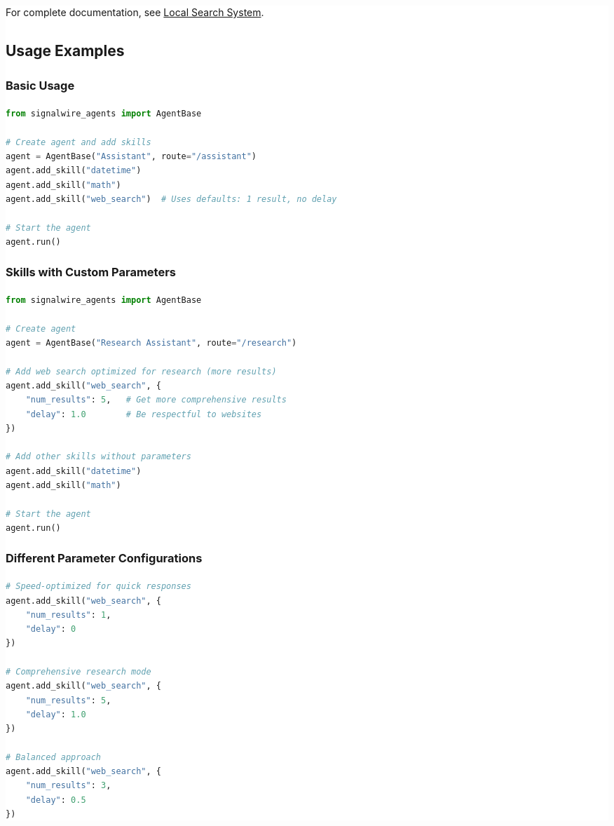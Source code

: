 For complete documentation, see [Local Search System](search.md).

## Usage Examples

### Basic Usage
```python
from signalwire_agents import AgentBase

# Create agent and add skills
agent = AgentBase("Assistant", route="/assistant")
agent.add_skill("datetime")
agent.add_skill("math") 
agent.add_skill("web_search")  # Uses defaults: 1 result, no delay

# Start the agent
agent.run()
```

### Skills with Custom Parameters
```python
from signalwire_agents import AgentBase

# Create agent
agent = AgentBase("Research Assistant", route="/research")

# Add web search optimized for research (more results)
agent.add_skill("web_search", {
    "num_results": 5,   # Get more comprehensive results
    "delay": 1.0        # Be respectful to websites
})

# Add other skills without parameters
agent.add_skill("datetime")
agent.add_skill("math")

# Start the agent
agent.run()
```

### Different Parameter Configurations
```python
# Speed-optimized for quick responses
agent.add_skill("web_search", {
    "num_results": 1,
    "delay": 0
})

# Comprehensive research mode
agent.add_skill("web_search", {
    "num_results": 5,
    "delay": 1.0
})

# Balanced approach
agent.add_skill("web_search", {
    "num_results": 3,
    "delay": 0.5
})
```
